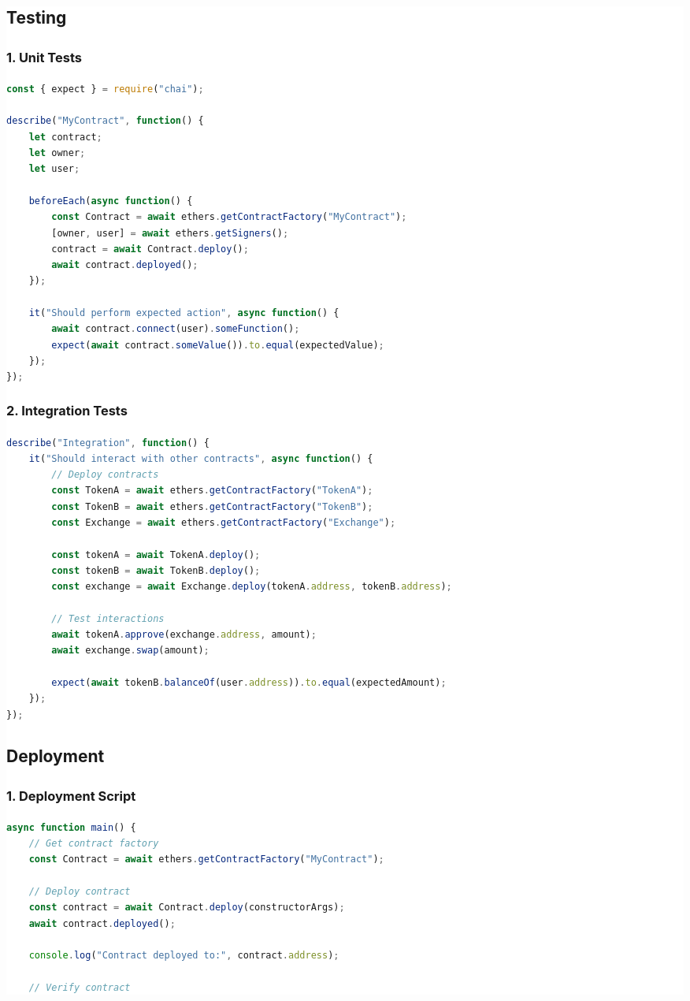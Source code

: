 ## Testing

### 1. Unit Tests
```javascript
const { expect } = require("chai");

describe("MyContract", function() {
    let contract;
    let owner;
    let user;
    
    beforeEach(async function() {
        const Contract = await ethers.getContractFactory("MyContract");
        [owner, user] = await ethers.getSigners();
        contract = await Contract.deploy();
        await contract.deployed();
    });
    
    it("Should perform expected action", async function() {
        await contract.connect(user).someFunction();
        expect(await contract.someValue()).to.equal(expectedValue);
    });
});
```

### 2. Integration Tests
```javascript
describe("Integration", function() {
    it("Should interact with other contracts", async function() {
        // Deploy contracts
        const TokenA = await ethers.getContractFactory("TokenA");
        const TokenB = await ethers.getContractFactory("TokenB");
        const Exchange = await ethers.getContractFactory("Exchange");
        
        const tokenA = await TokenA.deploy();
        const tokenB = await TokenB.deploy();
        const exchange = await Exchange.deploy(tokenA.address, tokenB.address);
        
        // Test interactions
        await tokenA.approve(exchange.address, amount);
        await exchange.swap(amount);
        
        expect(await tokenB.balanceOf(user.address)).to.equal(expectedAmount);
    });
});
```

## Deployment

### 1. Deployment Script
```javascript
async function main() {
    // Get contract factory
    const Contract = await ethers.getContractFactory("MyContract");
    
    // Deploy contract
    const contract = await Contract.deploy(constructorArgs);
    await contract.deployed();
    
    console.log("Contract deployed to:", contract.address);
    
    // Verify contract
```